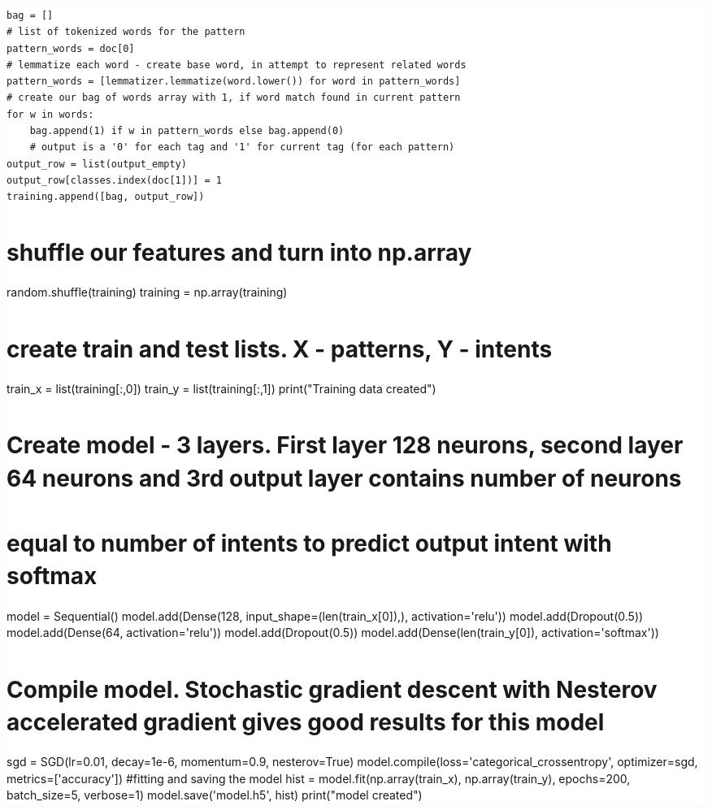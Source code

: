     bag = []
    # list of tokenized words for the pattern
    pattern_words = doc[0]
    # lemmatize each word - create base word, in attempt to represent related words
    pattern_words = [lemmatizer.lemmatize(word.lower()) for word in pattern_words]
    # create our bag of words array with 1, if word match found in current pattern
    for w in words:
        bag.append(1) if w in pattern_words else bag.append(0)
        # output is a '0' for each tag and '1' for current tag (for each pattern)
    output_row = list(output_empty)
    output_row[classes.index(doc[1])] = 1
    training.append([bag, output_row])
# shuffle our features and turn into np.array
random.shuffle(training)
training = np.array(training)
# create train and test lists. X - patterns, Y - intents
train_x = list(training[:,0])
train_y = list(training[:,1])
print("Training data created")
# Create model - 3 layers. First layer 128 neurons, second layer 64 neurons and 3rd output layer contains number of neurons
# equal to number of intents to predict output intent with softmax
model = Sequential()
model.add(Dense(128, input_shape=(len(train_x[0]),), activation='relu'))
model.add(Dropout(0.5))
model.add(Dense(64, activation='relu'))
model.add(Dropout(0.5))
model.add(Dense(len(train_y[0]), activation='softmax'))
# Compile model. Stochastic gradient descent with Nesterov accelerated gradient gives good results for this model
sgd = SGD(lr=0.01, decay=1e-6, momentum=0.9, nesterov=True)
model.compile(loss='categorical_crossentropy', optimizer=sgd, metrics=['accuracy'])
#fitting and saving the model 
hist = model.fit(np.array(train_x), np.array(train_y), epochs=200, batch_size=5, verbose=1)
model.save('model.h5', hist)
print("model created")
